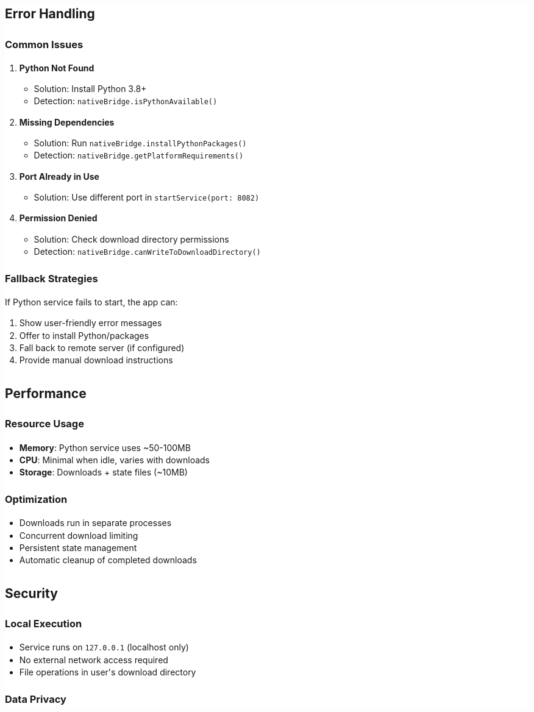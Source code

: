 ## Error Handling

### Common Issues

1. **Python Not Found**
   - Solution: Install Python 3.8+
   - Detection: `nativeBridge.isPythonAvailable()`

2. **Missing Dependencies**
   - Solution: Run `nativeBridge.installPythonPackages()`
   - Detection: `nativeBridge.getPlatformRequirements()`

3. **Port Already in Use**
   - Solution: Use different port in `startService(port: 8082)`

4. **Permission Denied**
   - Solution: Check download directory permissions
   - Detection: `nativeBridge.canWriteToDownloadDirectory()`

### Fallback Strategies

If Python service fails to start, the app can:

1. Show user-friendly error messages
2. Offer to install Python/packages
3. Fall back to remote server (if configured)
4. Provide manual download instructions

## Performance

### Resource Usage

- **Memory**: Python service uses ~50-100MB
- **CPU**: Minimal when idle, varies with downloads
- **Storage**: Downloads + state files (~10MB)

### Optimization

- Downloads run in separate processes
- Concurrent download limiting
- Persistent state management
- Automatic cleanup of completed downloads

## Security

### Local Execution

- Service runs on `127.0.0.1` (localhost only)
- No external network access required
- File operations in user's download directory

### Data Privacy
